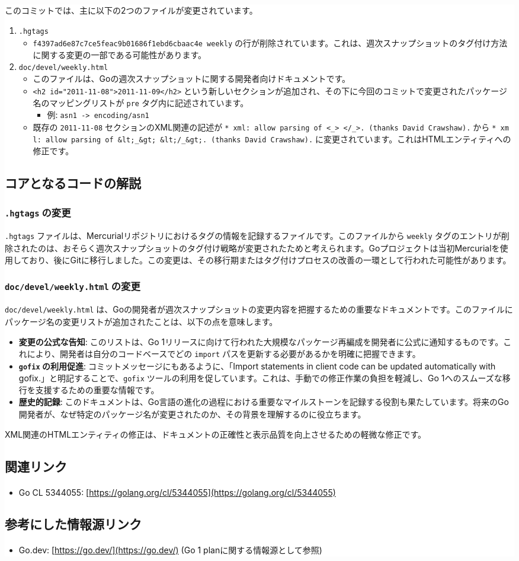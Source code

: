 このコミットでは、主に以下の2つのファイルが変更されています。

1.  `.hgtags`
    *   `f4397ad6e87c7ce5feac9b01686f1ebd6cbaac4e weekly` の行が削除されています。これは、週次スナップショットのタグ付け方法に関する変更の一部である可能性があります。
2.  `doc/devel/weekly.html`
    *   このファイルは、Goの週次スナップショットに関する開発者向けドキュメントです。
    *   `<h2 id="2011-11-08">2011-11-09</h2>` という新しいセクションが追加され、その下に今回のコミットで変更されたパッケージ名のマッピングリストが `pre` タグ内に記述されています。
        *   例: `asn1 -> encoding/asn1`
    *   既存の `2011-11-08` セクションのXML関連の記述が `* xml: allow parsing of <_> </_>. (thanks David Crawshaw).` から `* xml: allow parsing of &lt;_&gt; &lt;/_&gt;. (thanks David Crawshaw).` に変更されています。これはHTMLエンティティへの修正です。

## コアとなるコードの解説

### `.hgtags` の変更

`.hgtags` ファイルは、Mercurialリポジトリにおけるタグの情報を記録するファイルです。このファイルから `weekly` タグのエントリが削除されたのは、おそらく週次スナップショットのタグ付け戦略が変更されたためと考えられます。Goプロジェクトは当初Mercurialを使用しており、後にGitに移行しました。この変更は、その移行期またはタグ付けプロセスの改善の一環として行われた可能性があります。

### `doc/devel/weekly.html` の変更

`doc/devel/weekly.html` は、Goの開発者が週次スナップショットの変更内容を把握するための重要なドキュメントです。このファイルにパッケージ名の変更リストが追加されたことは、以下の点を意味します。

*   **変更の公式な告知**: このリストは、Go 1リリースに向けて行われた大規模なパッケージ再編成を開発者に公式に通知するものです。これにより、開発者は自分のコードベースでどの `import` パスを更新する必要があるかを明確に把握できます。
*   **`gofix` の利用促進**: コミットメッセージにもあるように、「Import statements in client code can be updated automatically with gofix.」と明記することで、`gofix` ツールの利用を促しています。これは、手動での修正作業の負担を軽減し、Go 1へのスムーズな移行を支援するための重要な情報です。
*   **歴史的記録**: このドキュメントは、Go言語の進化の過程における重要なマイルストーンを記録する役割も果たしています。将来のGo開発者が、なぜ特定のパッケージ名が変更されたのか、その背景を理解するのに役立ちます。

XML関連のHTMLエンティティの修正は、ドキュメントの正確性と表示品質を向上させるための軽微な修正です。

## 関連リンク

*   Go CL 5344055: [https://golang.org/cl/5344055](https://golang.org/cl/5344055)

## 参考にした情報源リンク

*   Go.dev: [https://go.dev/](https://go.dev/) (Go 1 planに関する情報源として参照)

